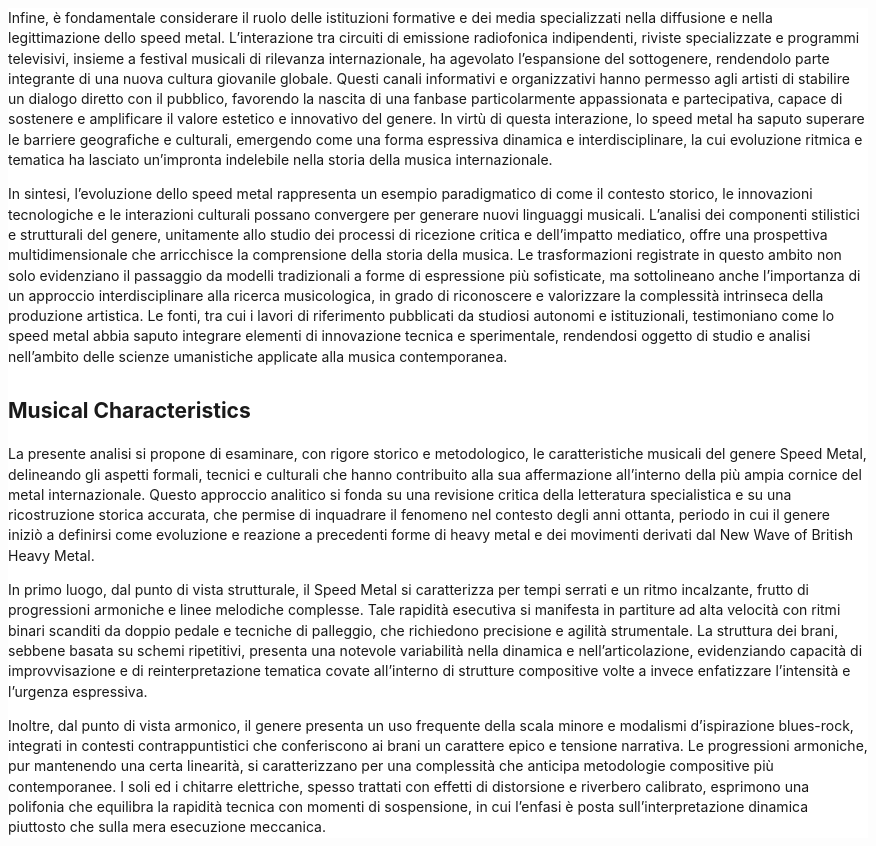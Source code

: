 Infine, è fondamentale considerare il ruolo delle istituzioni formative e dei media specializzati
nella diffusione e nella legittimazione dello speed metal. L’interazione tra circuiti di emissione
radiofonica indipendenti, riviste specializzate e programmi televisivi, insieme a festival musicali
di rilevanza internazionale, ha agevolato l’espansione del sottogenere, rendendolo parte integrante
di una nuova cultura giovanile globale. Questi canali informativi e organizzativi hanno permesso
agli artisti di stabilire un dialogo diretto con il pubblico, favorendo la nascita di una fanbase
particolarmente appassionata e partecipativa, capace di sostenere e amplificare il valore estetico e
innovativo del genere. In virtù di questa interazione, lo speed metal ha saputo superare le barriere
geografiche e culturali, emergendo come una forma espressiva dinamica e interdisciplinare, la cui
evoluzione ritmica e tematica ha lasciato un’impronta indelebile nella storia della musica
internazionale.

In sintesi, l’evoluzione dello speed metal rappresenta un esempio paradigmatico di come il contesto
storico, le innovazioni tecnologiche e le interazioni culturali possano convergere per generare
nuovi linguaggi musicali. L’analisi dei componenti stilistici e strutturali del genere, unitamente
allo studio dei processi di ricezione critica e dell’impatto mediatico, offre una prospettiva
multidimensionale che arricchisce la comprensione della storia della musica. Le trasformazioni
registrate in questo ambito non solo evidenziano il passaggio da modelli tradizionali a forme di
espressione più sofisticate, ma sottolineano anche l’importanza di un approccio interdisciplinare
alla ricerca musicologica, in grado di riconoscere e valorizzare la complessità intrinseca della
produzione artistica. Le fonti, tra cui i lavori di riferimento pubblicati da studiosi autonomi e
istituzionali, testimoniano come lo speed metal abbia saputo integrare elementi di innovazione
tecnica e sperimentale, rendendosi oggetto di studio e analisi nell’ambito delle scienze umanistiche
applicate alla musica contemporanea.

## Musical Characteristics

La presente analisi si propone di esaminare, con rigore storico e metodologico, le caratteristiche
musicali del genere Speed Metal, delineando gli aspetti formali, tecnici e culturali che hanno
contribuito alla sua affermazione all’interno della più ampia cornice del metal internazionale.
Questo approccio analitico si fonda su una revisione critica della letteratura specialistica e su
una ricostruzione storica accurata, che permise di inquadrare il fenomeno nel contesto degli anni
ottanta, periodo in cui il genere iniziò a definirsi come evoluzione e reazione a precedenti forme
di heavy metal e dei movimenti derivati dal New Wave of British Heavy Metal.

In primo luogo, dal punto di vista strutturale, il Speed Metal si caratterizza per tempi serrati e
un ritmo incalzante, frutto di progressioni armoniche e linee melodiche complesse. Tale rapidità
esecutiva si manifesta in partiture ad alta velocità con ritmi binari scanditi da doppio pedale e
tecniche di palleggio, che richiedono precisione e agilità strumentale. La struttura dei brani,
sebbene basata su schemi ripetitivi, presenta una notevole variabilità nella dinamica e
nell’articolazione, evidenziando capacità di improvvisazione e di reinterpretazione tematica covate
all’interno di strutture compositive volte a invece enfatizzare l’intensità e l’urgenza espressiva.

Inoltre, dal punto di vista armonico, il genere presenta un uso frequente della scala minore e
modalismi d’ispirazione blues-rock, integrati in contesti contrappuntistici che conferiscono ai
brani un carattere epico e tensione narrativa. Le progressioni armoniche, pur mantenendo una certa
linearità, si caratterizzano per una complessità che anticipa metodologie compositive più
contemporanee. I soli ed i chitarre elettriche, spesso trattati con effetti di distorsione e
riverbero calibrato, esprimono una polifonia che equilibra la rapidità tecnica con momenti di
sospensione, in cui l’enfasi è posta sull’interpretazione dinamica piuttosto che sulla mera
esecuzione meccanica.
